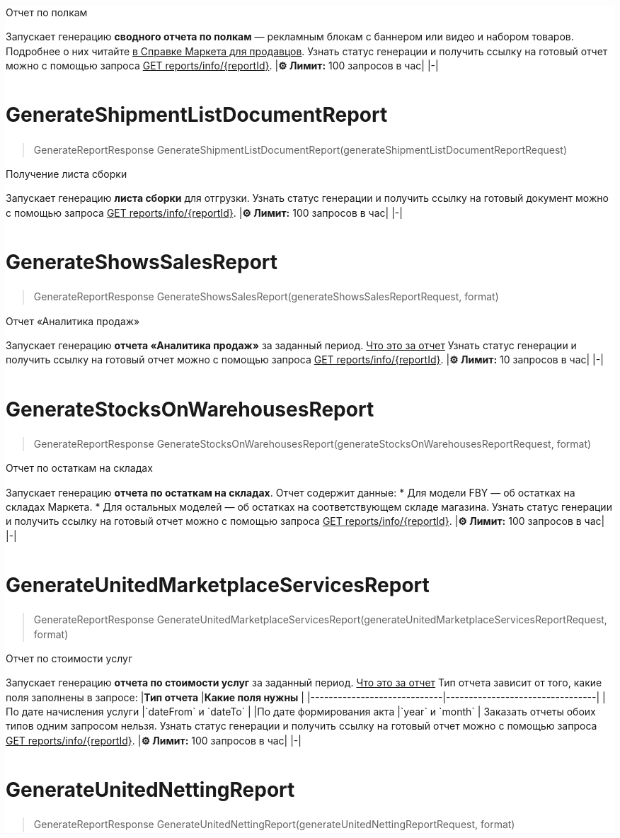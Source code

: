 Отчет по полкам

Запускает генерацию **сводного отчета по полкам** — рекламным блокам с баннером или видео и набором товаров. Подробнее о них читайте [в Справке Маркета для продавцов](https://yandex.ru/support2/marketplace/ru/marketing/shelf).  Узнать статус генерации и получить ссылку на готовый отчет можно с помощью запроса [GET reports/info/{reportId}](../../reference/reports/getReportInfo.md).  |**⚙️ Лимит:** 100 запросов в час| |-| 
<a name="GenerateShipmentListDocumentReport"></a>
# **GenerateShipmentListDocumentReport**
> GenerateReportResponse GenerateShipmentListDocumentReport(generateShipmentListDocumentReportRequest)

Получение листа сборки

Запускает генерацию **листа сборки** для отгрузки.  Узнать статус генерации и получить ссылку на готовый документ можно с помощью запроса [GET reports/info/{reportId}](../../reference/reports/getReportInfo.md).  |**⚙️ Лимит:** 100 запросов в час| |-| 
<a name="GenerateShowsSalesReport"></a>
# **GenerateShowsSalesReport**
> GenerateReportResponse GenerateShowsSalesReport(generateShowsSalesReportRequest, format)

Отчет «Аналитика продаж»

Запускает генерацию **отчета «Аналитика продаж»** за заданный период. [Что это за отчет](https://yandex.ru/support/marketplace/analytics/shows-sales.html)  Узнать статус генерации и получить ссылку на готовый отчет можно с помощью запроса [GET reports/info/{reportId}](../../reference/reports/getReportInfo.md).  |**⚙️ Лимит:** 10 запросов в час| |-| 
<a name="GenerateStocksOnWarehousesReport"></a>
# **GenerateStocksOnWarehousesReport**
> GenerateReportResponse GenerateStocksOnWarehousesReport(generateStocksOnWarehousesReportRequest, format)

Отчет по остаткам на складах

Запускает генерацию **отчета по остаткам на складах**. Отчет содержит данные:  * Для модели FBY — об остатках на складах Маркета. * Для остальных моделей — об остатках на соответствующем складе магазина.  Узнать статус генерации и получить ссылку на готовый отчет можно с помощью запроса [GET reports/info/{reportId}](../../reference/reports/getReportInfo.md).  |**⚙️ Лимит:** 100 запросов в час| |-| 
<a name="GenerateUnitedMarketplaceServicesReport"></a>
# **GenerateUnitedMarketplaceServicesReport**
> GenerateReportResponse GenerateUnitedMarketplaceServicesReport(generateUnitedMarketplaceServicesReportRequest, format)

Отчет по стоимости услуг

Запускает генерацию **отчета по стоимости услуг** за заданный период. [Что это за отчет](https://yandex.ru/support/marketplace/analytics/reports.html)  Тип отчета зависит от того, какие поля заполнены в запросе:  |**Тип отчета**               |**Какие поля нужны**             | |-----------------------------|---------------------------------| |По дате начисления услуги    |&#x60;dateFrom&#x60; и &#x60;dateTo&#x60;            | |По дате формирования акта    |&#x60;year&#x60; и &#x60;month&#x60;                 |  Заказать отчеты обоих типов одним запросом нельзя.  Узнать статус генерации и получить ссылку на готовый отчет можно с помощью запроса [GET reports/info/{reportId}](../../reference/reports/getReportInfo.md).  |**⚙️ Лимит:** 100 запросов в час| |-| 
<a name="GenerateUnitedNettingReport"></a>
# **GenerateUnitedNettingReport**
> GenerateReportResponse GenerateUnitedNettingReport(generateUnitedNettingReportRequest, format)

